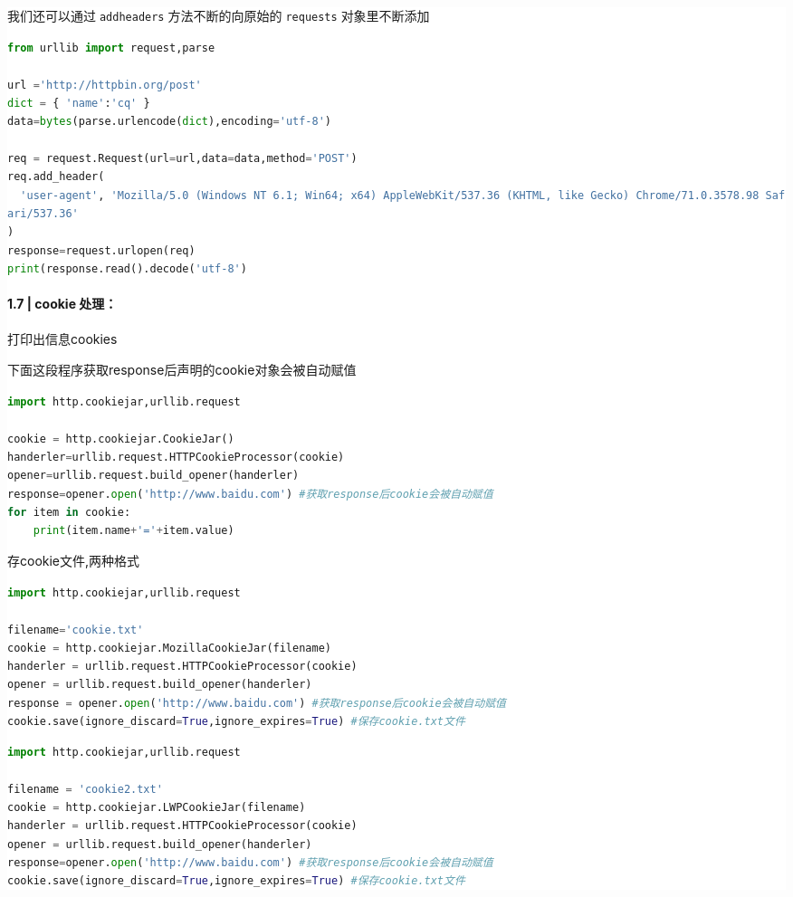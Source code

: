 我们还可以通过 `addheaders` 方法不断的向原始的 `requests` 对象里不断添加

```python
from urllib import request,parse 

url ='http://httpbin.org/post' 
dict = { 'name':'cq' }
data=bytes(parse.urlencode(dict),encoding='utf-8') 

req = request.Request(url=url,data=data,method='POST') 
req.add_header(
  'user-agent', 'Mozilla/5.0 (Windows NT 6.1; Win64; x64) AppleWebKit/537.36 (KHTML, like Gecko) Chrome/71.0.3578.98 Safari/537.36'
) 
response=request.urlopen(req) 
print(response.read().decode('utf-8')
```



#### 1.7 | **cookie 处理：**

打印出信息cookies

下面这段程序获取response后声明的cookie对象会被自动赋值

```python
import http.cookiejar,urllib.request 

cookie = http.cookiejar.CookieJar() 
handerler=urllib.request.HTTPCookieProcessor(cookie) 
opener=urllib.request.build_opener(handerler) 
response=opener.open('http://www.baidu.com') #获取response后cookie会被自动赋值 
for item in cookie: 
	print(item.name+'='+item.value)
```

存cookie文件,两种格式

```python
import http.cookiejar,urllib.request 

filename='cookie.txt' 
cookie = http.cookiejar.MozillaCookieJar(filename) 
handerler = urllib.request.HTTPCookieProcessor(cookie) 
opener = urllib.request.build_opener(handerler) 
response = opener.open('http://www.baidu.com') #获取response后cookie会被自动赋值 
cookie.save(ignore_discard=True,ignore_expires=True) #保存cookie.txt文件
```

```python
import http.cookiejar,urllib.request 

filename = 'cookie2.txt' 
cookie = http.cookiejar.LWPCookieJar(filename) 
handerler = urllib.request.HTTPCookieProcessor(cookie) 
opener = urllib.request.build_opener(handerler) 
response=opener.open('http://www.baidu.com') #获取response后cookie会被自动赋值 
cookie.save(ignore_discard=True,ignore_expires=True) #保存cookie.txt文件
```

